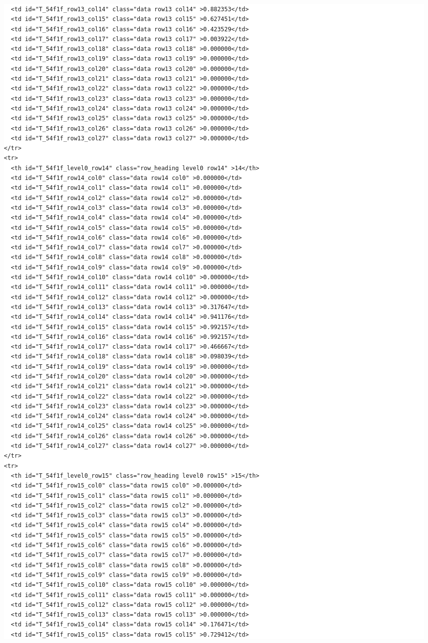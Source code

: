       <td id="T_54f1f_row13_col14" class="data row13 col14" >0.882353</td>
      <td id="T_54f1f_row13_col15" class="data row13 col15" >0.627451</td>
      <td id="T_54f1f_row13_col16" class="data row13 col16" >0.423529</td>
      <td id="T_54f1f_row13_col17" class="data row13 col17" >0.003922</td>
      <td id="T_54f1f_row13_col18" class="data row13 col18" >0.000000</td>
      <td id="T_54f1f_row13_col19" class="data row13 col19" >0.000000</td>
      <td id="T_54f1f_row13_col20" class="data row13 col20" >0.000000</td>
      <td id="T_54f1f_row13_col21" class="data row13 col21" >0.000000</td>
      <td id="T_54f1f_row13_col22" class="data row13 col22" >0.000000</td>
      <td id="T_54f1f_row13_col23" class="data row13 col23" >0.000000</td>
      <td id="T_54f1f_row13_col24" class="data row13 col24" >0.000000</td>
      <td id="T_54f1f_row13_col25" class="data row13 col25" >0.000000</td>
      <td id="T_54f1f_row13_col26" class="data row13 col26" >0.000000</td>
      <td id="T_54f1f_row13_col27" class="data row13 col27" >0.000000</td>
    </tr>
    <tr>
      <th id="T_54f1f_level0_row14" class="row_heading level0 row14" >14</th>
      <td id="T_54f1f_row14_col0" class="data row14 col0" >0.000000</td>
      <td id="T_54f1f_row14_col1" class="data row14 col1" >0.000000</td>
      <td id="T_54f1f_row14_col2" class="data row14 col2" >0.000000</td>
      <td id="T_54f1f_row14_col3" class="data row14 col3" >0.000000</td>
      <td id="T_54f1f_row14_col4" class="data row14 col4" >0.000000</td>
      <td id="T_54f1f_row14_col5" class="data row14 col5" >0.000000</td>
      <td id="T_54f1f_row14_col6" class="data row14 col6" >0.000000</td>
      <td id="T_54f1f_row14_col7" class="data row14 col7" >0.000000</td>
      <td id="T_54f1f_row14_col8" class="data row14 col8" >0.000000</td>
      <td id="T_54f1f_row14_col9" class="data row14 col9" >0.000000</td>
      <td id="T_54f1f_row14_col10" class="data row14 col10" >0.000000</td>
      <td id="T_54f1f_row14_col11" class="data row14 col11" >0.000000</td>
      <td id="T_54f1f_row14_col12" class="data row14 col12" >0.000000</td>
      <td id="T_54f1f_row14_col13" class="data row14 col13" >0.317647</td>
      <td id="T_54f1f_row14_col14" class="data row14 col14" >0.941176</td>
      <td id="T_54f1f_row14_col15" class="data row14 col15" >0.992157</td>
      <td id="T_54f1f_row14_col16" class="data row14 col16" >0.992157</td>
      <td id="T_54f1f_row14_col17" class="data row14 col17" >0.466667</td>
      <td id="T_54f1f_row14_col18" class="data row14 col18" >0.098039</td>
      <td id="T_54f1f_row14_col19" class="data row14 col19" >0.000000</td>
      <td id="T_54f1f_row14_col20" class="data row14 col20" >0.000000</td>
      <td id="T_54f1f_row14_col21" class="data row14 col21" >0.000000</td>
      <td id="T_54f1f_row14_col22" class="data row14 col22" >0.000000</td>
      <td id="T_54f1f_row14_col23" class="data row14 col23" >0.000000</td>
      <td id="T_54f1f_row14_col24" class="data row14 col24" >0.000000</td>
      <td id="T_54f1f_row14_col25" class="data row14 col25" >0.000000</td>
      <td id="T_54f1f_row14_col26" class="data row14 col26" >0.000000</td>
      <td id="T_54f1f_row14_col27" class="data row14 col27" >0.000000</td>
    </tr>
    <tr>
      <th id="T_54f1f_level0_row15" class="row_heading level0 row15" >15</th>
      <td id="T_54f1f_row15_col0" class="data row15 col0" >0.000000</td>
      <td id="T_54f1f_row15_col1" class="data row15 col1" >0.000000</td>
      <td id="T_54f1f_row15_col2" class="data row15 col2" >0.000000</td>
      <td id="T_54f1f_row15_col3" class="data row15 col3" >0.000000</td>
      <td id="T_54f1f_row15_col4" class="data row15 col4" >0.000000</td>
      <td id="T_54f1f_row15_col5" class="data row15 col5" >0.000000</td>
      <td id="T_54f1f_row15_col6" class="data row15 col6" >0.000000</td>
      <td id="T_54f1f_row15_col7" class="data row15 col7" >0.000000</td>
      <td id="T_54f1f_row15_col8" class="data row15 col8" >0.000000</td>
      <td id="T_54f1f_row15_col9" class="data row15 col9" >0.000000</td>
      <td id="T_54f1f_row15_col10" class="data row15 col10" >0.000000</td>
      <td id="T_54f1f_row15_col11" class="data row15 col11" >0.000000</td>
      <td id="T_54f1f_row15_col12" class="data row15 col12" >0.000000</td>
      <td id="T_54f1f_row15_col13" class="data row15 col13" >0.000000</td>
      <td id="T_54f1f_row15_col14" class="data row15 col14" >0.176471</td>
      <td id="T_54f1f_row15_col15" class="data row15 col15" >0.729412</td>